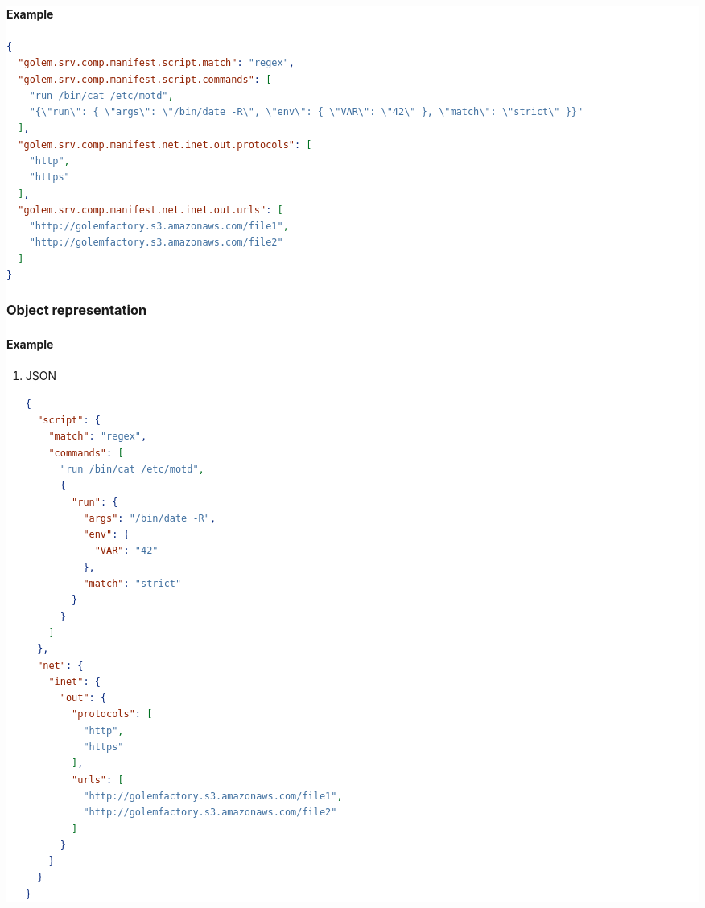 #### Example

```json
{
  "golem.srv.comp.manifest.script.match": "regex",
  "golem.srv.comp.manifest.script.commands": [
    "run /bin/cat /etc/motd",
    "{\"run\": { \"args\": \"/bin/date -R\", \"env\": { \"VAR\": \"42\" }, \"match\": \"strict\" }}"
  ],
  "golem.srv.comp.manifest.net.inet.out.protocols": [
    "http",
    "https"
  ],
  "golem.srv.comp.manifest.net.inet.out.urls": [
    "http://golemfactory.s3.amazonaws.com/file1",
    "http://golemfactory.s3.amazonaws.com/file2"
  ]
}
```

### Object representation

#### Example

1. JSON

    ```json
    {
      "script": {
        "match": "regex",
        "commands": [
          "run /bin/cat /etc/motd",
          {
            "run": {
              "args": "/bin/date -R",
              "env": {
                "VAR": "42"
              },
              "match": "strict"
            }
          }
        ]
      },
      "net": {
        "inet": {
          "out": {
            "protocols": [
              "http",
              "https"
            ],
            "urls": [
              "http://golemfactory.s3.amazonaws.com/file1",
              "http://golemfactory.s3.amazonaws.com/file2"
            ]
          }
        }
      }
    }
    ```
